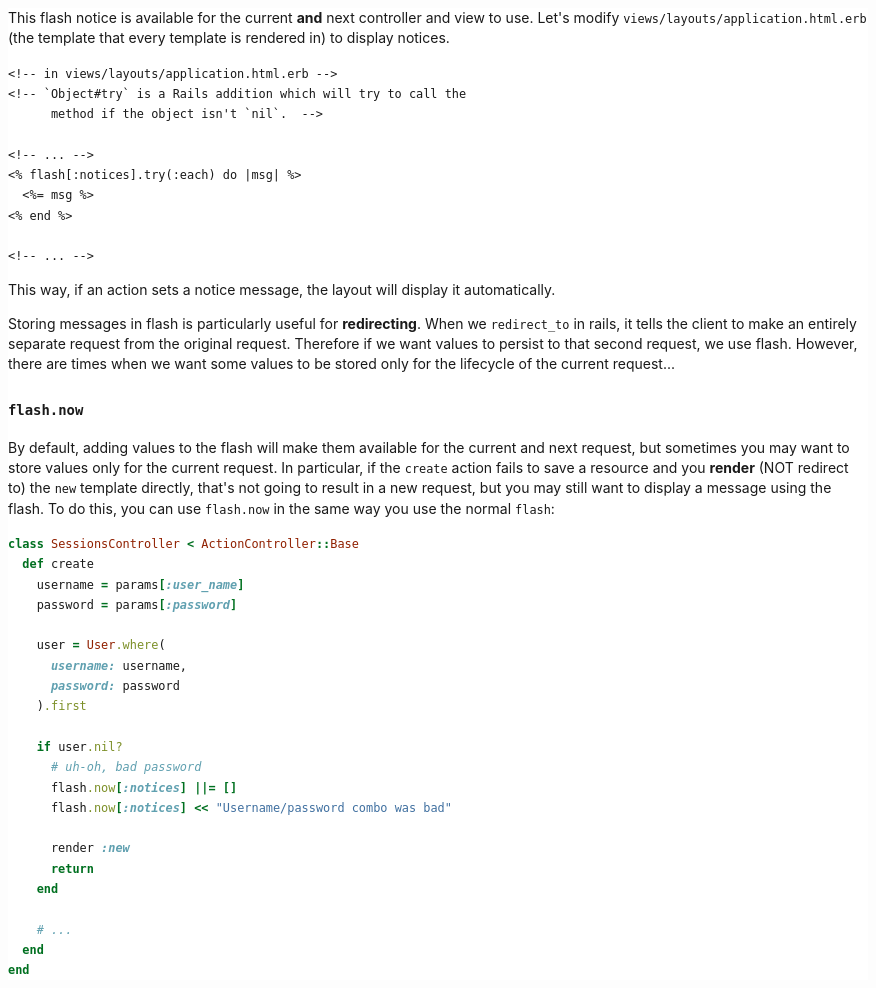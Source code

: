 This flash notice is available for the current **and** next controller and view to
use. Let's modify `views/layouts/application.html.erb` (the template
that every template is rendered in) to display notices.

```html+erb
<!-- in views/layouts/application.html.erb -->
<!-- `Object#try` is a Rails addition which will try to call the
      method if the object isn't `nil`.  -->

<!-- ... -->
<% flash[:notices].try(:each) do |msg| %>
  <%= msg %>
<% end %>

<!-- ... -->
```

This way, if an action sets a notice message, the layout will display
it automatically.

Storing messages in flash is particularly useful for **redirecting**.
When we `redirect_to` in rails, it tells the client to make an entirely separate
request from the original request. Therefore if we want values to persist to
that second request, we use flash. However, there are times when we want
some values to be stored only for the lifecycle of the current request...

### `flash.now`

By default, adding values to the flash will make them available for the
current and next request, but sometimes you may want to store values only
for the current request. In particular, if the `create` action
fails to save a resource and you **render** (NOT redirect to) the `new`
template directly, that's not going to result in a new request, but you may
still want to display a message using the flash. To do this, you can use `flash.now`
in the same way you use the normal `flash`:

```ruby
class SessionsController < ActionController::Base
  def create
    username = params[:user_name]
    password = params[:password]

    user = User.where(
      username: username,
      password: password
    ).first

    if user.nil?
      # uh-oh, bad password
      flash.now[:notices] ||= []
      flash.now[:notices] << "Username/password combo was bad"

      render :new
      return
    end

    # ...
  end
end
```


[rails-guide-session]: http://guides.rubyonrails.org/action_controller_overview.html#session
[rails-guide-flash]: http://guides.rubyonrails.org/action_controller_overview.html#the-flash
[flash-hash-doc]: http://api.rubyonrails.org/classes/ActionDispatch/Flash/FlashHash.html